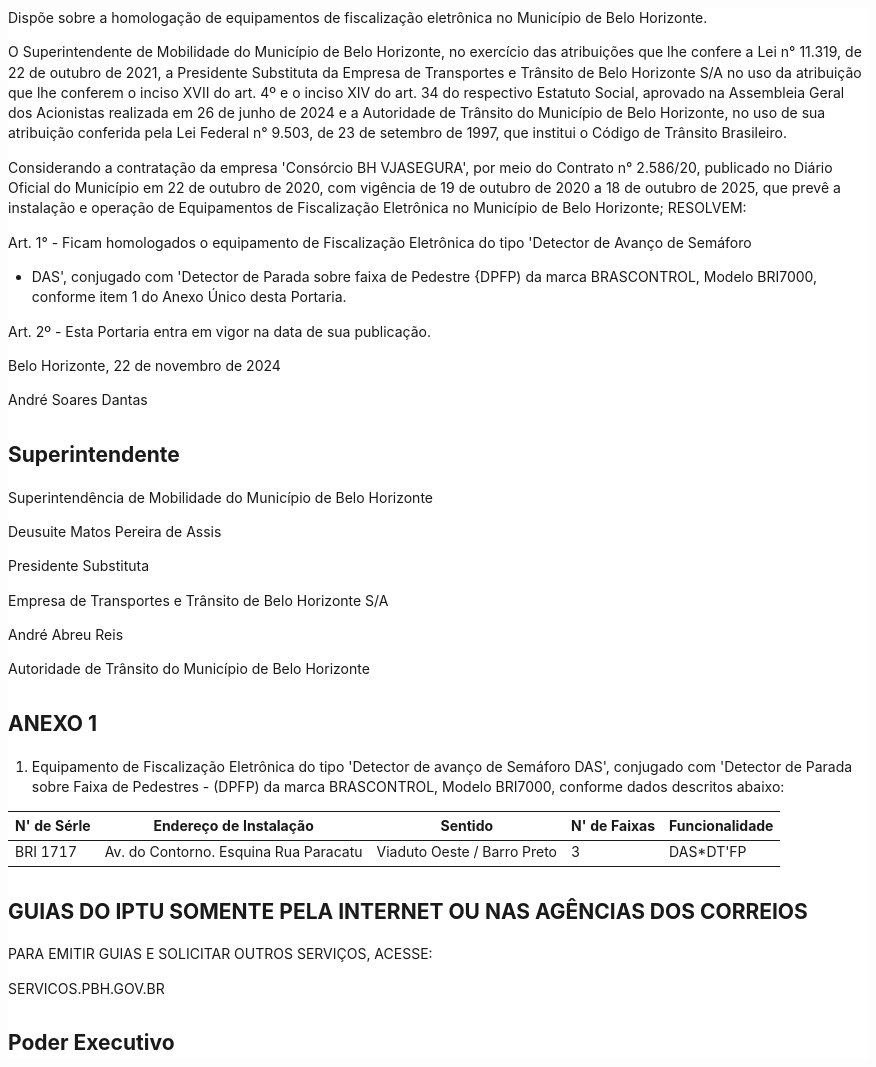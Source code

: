 Dispõe sobre a homologação de equipamentos de fiscalização eletrônica no Município de Belo Horizonte.

O Superintendente de Mobilidade do Município de Belo Horizonte, no exercício das atribuições que lhe confere a Lei n° 11.319, de 22 de outubro de 2021, a Presidente Substituta da Empresa de Transportes e Trânsito de Belo Horizonte S/A no uso da atribuição que lhe conferem o inciso XVII do art. 4º e o inciso XIV do art. 34 do respectivo Estatuto Social, aprovado na Assembleia Geral dos Acionistas realizada em 26 de junho de 2024 e a Autoridade de Trânsito do Município de Belo Horizonte, no uso de sua atribuição conferida pela Lei Federal n° 9.503, de 23 de setembro de 1997, que institui o Código de Trânsito Brasileiro.

Considerando a contratação da empresa 'Consórcio BH VJASEGURA', por meio do Contrato n° 2.586/20, publicado no Diário Oficial do Município em 22 de outubro de 2020, com vigência de 19 de outubro de 2020 a 18 de outubro de 2025, que prevê a instalação e operação de Equipamentos de Fiscalização Eletrônica no Município de Belo Horizonte; RESOLVEM:

Art. 1° - Ficam homologados o equipamento de Fiscalização Eletrônica do tipo 'Detector de Avanço de Semáforo

- DAS', conjugado com 'Detector de Parada sobre faixa de Pedestre {DPFP) da marca BRASCONTROL, Modelo BRI7000, conforme item 1 do Anexo Único desta Portaria.

Art. 2º - Esta Portaria entra em vigor na data de sua publicação.

Belo Horizonte, 22 de novembro de 2024

André Soares Dantas

## Superintendente

Superintendência de Mobilidade do Município de Belo Horizonte

Deusuite Matos Pereira de Assis

Presidente Substituta

Empresa de Transportes e Trânsito de Belo Horizonte S/A

André Abreu Reis

Autoridade de Trânsito do Município de Belo Horizonte

## ANEXO 1

1) Equipamento de Fiscalização Eletrônica do tipo 'Detector de avanço de Semáforo DAS', conjugado com 'Detector de Parada sobre Faixa de Pedestres - (DPFP) da marca BRASCONTROL, Modelo BRI7000, conforme dados descritos abaixo:

| N' de Sérle   | Endereço de Instalação                | Sentido                      |   N' de Faixas | Funcionalidade   |
|---------------|---------------------------------------|------------------------------|----------------|------------------|
| BRI 1717      | Av. do Contorno. Esquina Rua Paracatu | Viaduto Oeste /  Barro Preto |              3 | DAS*DT'FP        |



## GUIAS DO IPTU SOMENTE PELA INTERNET OU NAS AGÊNCIAS DOS CORREIOS

PARA EMITIR GUIAS E SOLICITAR OUTROS SERVIÇOS, ACESSE:

SERVICOS.PBH.GOV.BR

## Poder Executivo

